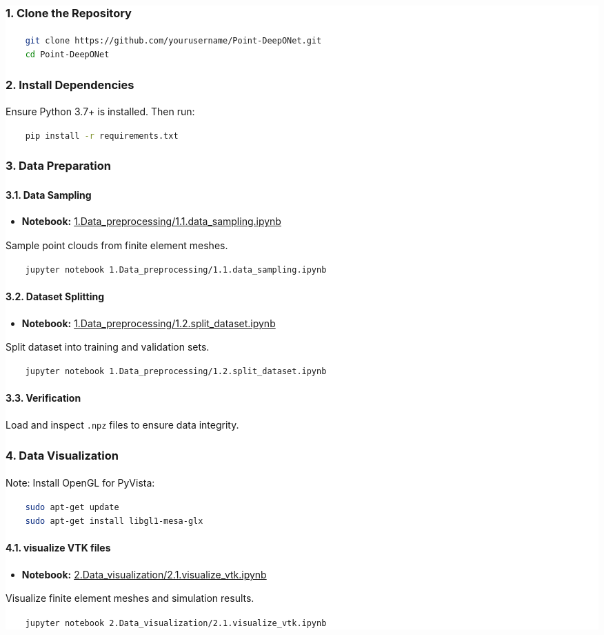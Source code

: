 ### 1. Clone the Repository

```bash
    git clone https://github.com/yourusername/Point-DeepONet.git
    cd Point-DeepONet
```

### 2. Install Dependencies

Ensure Python 3.7+ is installed. Then run:

```bash
    pip install -r requirements.txt
```

### 3. Data Preparation
#### 3.1. Data Sampling

- **Notebook:** [1.Data_preprocessing/1.1.data_sampling.ipynb](https://github.com/jangseop-park/Point-DeepONet/blob/main/1.Data_preprocessing/1.1.data_sampling.ipynb)
  
Sample point clouds from finite element meshes.

```bash
    jupyter notebook 1.Data_preprocessing/1.1.data_sampling.ipynb
```

#### 3.2. Dataset Splitting

- **Notebook:** [1.Data_preprocessing/1.2.split_dataset.ipynb](https://github.com/jangseop-park/Point-DeepONet/blob/main/1.Data_preprocessing/1.2.split_dataset.ipynb)

Split dataset into training and validation sets.

```bash
    jupyter notebook 1.Data_preprocessing/1.2.split_dataset.ipynb
```

#### 3.3. Verification
Load and inspect `.npz` files to ensure data integrity.

### 4. Data Visualization

Note: Install OpenGL for PyVista:

```bash
    sudo apt-get update
    sudo apt-get install libgl1-mesa-glx
```

#### 4.1. visualize VTK files

- **Notebook:** [2.Data_visualization/2.1.visualize_vtk.ipynb](https://github.com/jangseop-park/Point-DeepONet/blob/main/2.Data_visualization/2.1.visualize_vtk.ipynb)

Visualize finite element meshes and simulation results.

```bash
    jupyter notebook 2.Data_visualization/2.1.visualize_vtk.ipynb
```
